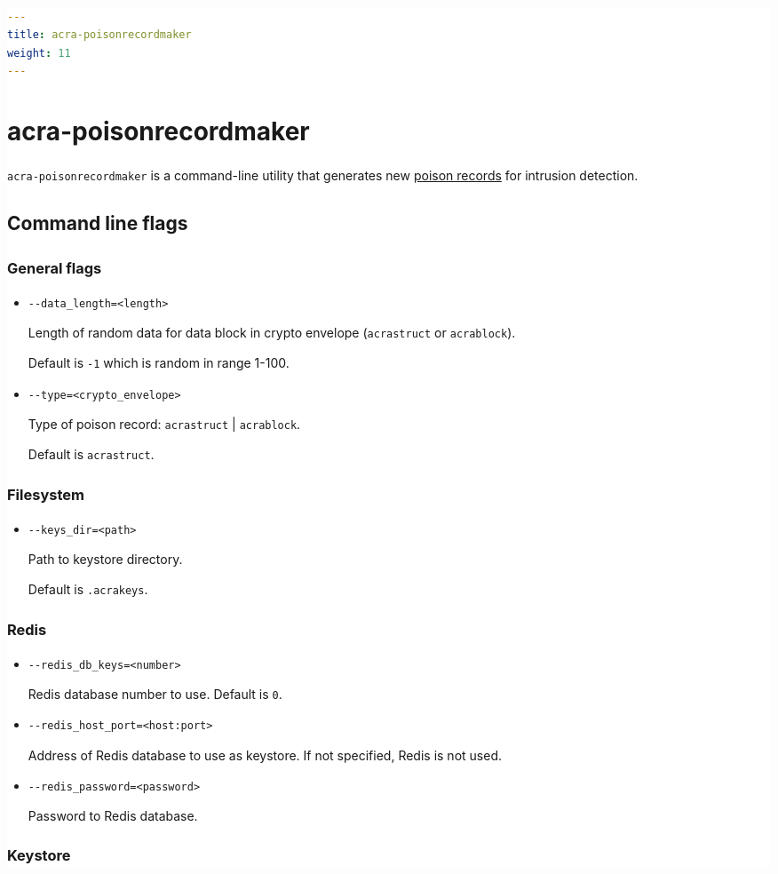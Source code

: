 ```yaml
---
title: acra-poisonrecordmaker
weight: 11
---
```


# acra-poisonrecordmaker

`acra-poisonrecordmaker` is a command-line utility that generates new [poison records](/acra/security-controls/intrusion-detection) for intrusion detection.

## Command line flags

### General flags

* `--data_length=<length>`

  Length of random data for data block in crypto envelope (`acrastruct` or `acrablock`).

  Default is `-1` which is random in range 1-100.

* `--type=<crypto_envelope>`

  Type of poison record: `acrastruct` | `acrablock`.

  Default is `acrastruct`.

### Filesystem

* `--keys_dir=<path>`

  Path to keystore directory.

  Default is `.acrakeys`.


### Redis

* `--redis_db_keys=<number>`

  Redis database number to use.
  Default is `0`.
  
  

* `--redis_host_port=<host:port>`

  Address of Redis database to use as keystore.
  If not specified, Redis is not used.

* `--redis_password=<password>`

  Password to Redis database.


### Keystore
